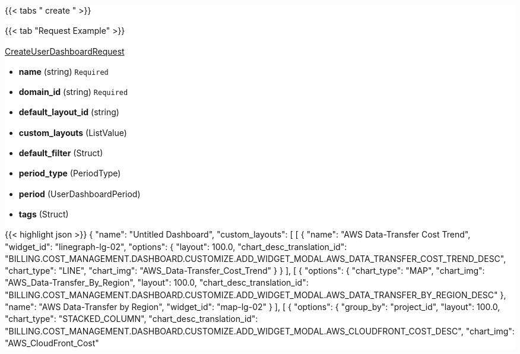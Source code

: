 
 {{< tabs " create " >}}

 {{< tab "Request Example" >}}



[CreateUserDashboardRequest](./UserDashboard#createuserdashboardrequest)

* **name** (string)  `Required` 


* **domain_id** (string)  `Required` 


* **default_layout_id** (string) 


* **custom_layouts** (ListValue) 


* **default_filter** (Struct) 


* **period_type** (PeriodType) 


* **period** (UserDashboardPeriod) 


* **tags** (Struct) 





{{< highlight json >}}
{
   "name": "Untitled Dashboard",
   "custom_layouts": [
       [
           {
               "name": "AWS Data-Transfer Cost Trend",
               "widget_id": "linegraph-lg-02",
               "options": {
                   "layout": 100.0,
                   "chart_desc_translation_id": "BILLING.COST_MANAGEMENT.DASHBOARD.CUSTOMIZE.ADD_WIDGET_MODAL.AWS_DATA_TRANSFER_COST_TREND_DESC",
                   "chart_type": "LINE",
                   "chart_img": "AWS_Data-Transfer_Cost_Trend"
               }
           }
       ],
       [
           {
               "options": {
                   "chart_type": "MAP",
                   "chart_img": "AWS_Data-Transfer_By_Region",
                   "layout": 100.0,
                   "chart_desc_translation_id": "BILLING.COST_MANAGEMENT.DASHBOARD.CUSTOMIZE.ADD_WIDGET_MODAL.AWS_DATA_TRANSFER_BY_REGION_DESC"
               },
               "name": "AWS Data-Transfer by Region",
               "widget_id": "map-lg-02"
           }
       ],
       [
           {
               "options": {
                   "group_by": "project_id",
                   "layout": 100.0,
                   "chart_type": "STACKED_COLUMN",
                   "chart_desc_translation_id": "BILLING.COST_MANAGEMENT.DASHBOARD.CUSTOMIZE.ADD_WIDGET_MODAL.AWS_CLOUDFRONT_COST_DESC",
                   "chart_img": "AWS_CloudFront_Cost"
